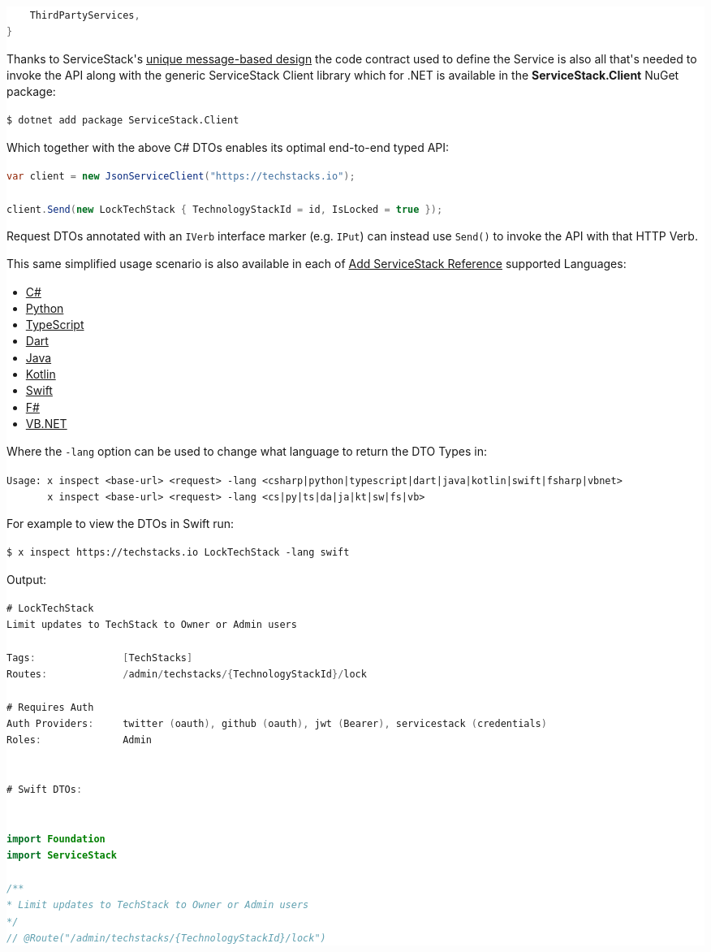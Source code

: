 ```csharp
    ThirdPartyServices,
}
```

Thanks to ServiceStack's [unique message-based design](https://youtu.be/Vae0ALalIP0) the code contract used to define the Service is also all that's needed to invoke the API along with the generic ServiceStack Client library which for .NET is available in the **ServiceStack.Client** NuGet package:

    $ dotnet add package ServiceStack.Client

Which together with the above C# DTOs enables its optimal end-to-end typed API:

```csharp
var client = new JsonServiceClient("https://techstacks.io");

client.Send(new LockTechStack { TechnologyStackId = id, IsLocked = true });
```

Request DTOs annotated with an `IVerb` interface marker (e.g. `IPut`) can instead use `Send()` to invoke the API with that HTTP Verb.

This same simplified usage scenario is also available in each of [Add ServiceStack Reference](/add-servicestack-reference) supported Languages:

 - [C#](/csharp-add-servicestack-reference)
 - [Python](/python-add-servicestack-reference)
 - [TypeScript](/typescript-add-servicestack-reference)
 - [Dart](/dart-add-servicestack-reference)
 - [Java](/java-add-servicestack-reference)
 - [Kotlin](/kotlin-add-servicestack-reference)
 - [Swift](/swift-add-servicestack-reference)
 - [F#](/fsharp-add-servicestack-reference)
 - [VB.NET](/vbnet-add-servicestack-reference)

Where the `-lang` option can be used to change what language to return the DTO Types in:

```
Usage: x inspect <base-url> <request> -lang <csharp|python|typescript|dart|java|kotlin|swift|fsharp|vbnet>
       x inspect <base-url> <request> -lang <cs|py|ts|da|ja|kt|sw|fs|vb>
```

For example to view the DTOs in Swift run:

    $ x inspect https://techstacks.io LockTechStack -lang swift

Output:

```swift
# LockTechStack
Limit updates to TechStack to Owner or Admin users

Tags:               [TechStacks]
Routes:             /admin/techstacks/{TechnologyStackId}/lock

# Requires Auth
Auth Providers:     twitter (oauth), github (oauth), jwt (Bearer), servicestack (credentials)
Roles:              Admin


# Swift DTOs:


import Foundation
import ServiceStack

/**
* Limit updates to TechStack to Owner or Admin users
*/
// @Route("/admin/techstacks/{TechnologyStackId}/lock")
```